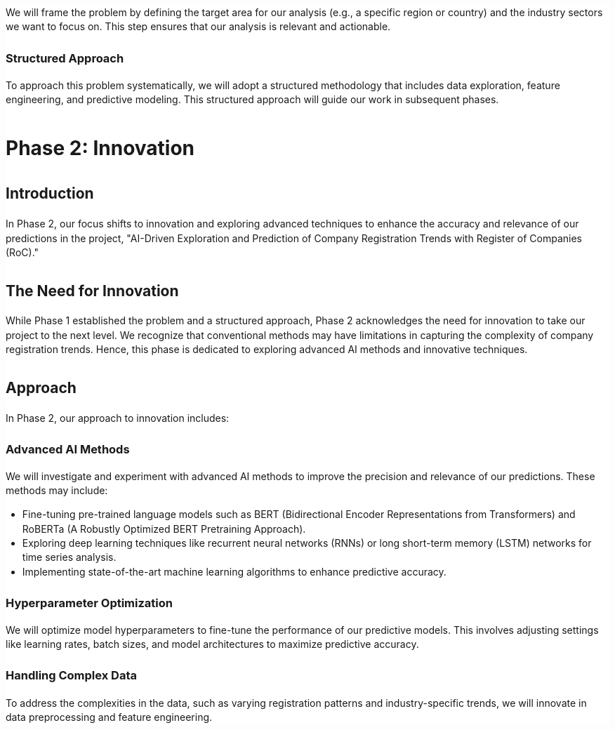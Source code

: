 We will frame the problem by defining the target area for our analysis (e.g., a specific region or country) and the industry sectors we want to focus on. This step ensures that our analysis is relevant and actionable.

### Structured Approach

To approach this problem systematically, we will adopt a structured methodology that includes data exploration, feature engineering, and predictive modeling. This structured approach will guide our work in subsequent phases.

# Phase 2: Innovation

## Introduction

In Phase 2, our focus shifts to innovation and exploring advanced techniques to enhance the accuracy and relevance of our predictions in the project, "AI-Driven Exploration and Prediction of Company Registration Trends with Register of Companies (RoC)."

## The Need for Innovation

While Phase 1 established the problem and a structured approach, Phase 2 acknowledges the need for innovation to take our project to the next level. We recognize that conventional methods may have limitations in capturing the complexity of company registration trends. Hence, this phase is dedicated to exploring advanced AI methods and innovative techniques.

## Approach

In Phase 2, our approach to innovation includes:

### Advanced AI Methods

We will investigate and experiment with advanced AI methods to improve the precision and relevance of our predictions. These methods may include:

- Fine-tuning pre-trained language models such as BERT (Bidirectional Encoder Representations from Transformers) and RoBERTa (A Robustly Optimized BERT Pretraining Approach).
- Exploring deep learning techniques like recurrent neural networks (RNNs) or long short-term memory (LSTM) networks for time series analysis.
- Implementing state-of-the-art machine learning algorithms to enhance predictive accuracy.

### Hyperparameter Optimization

We will optimize model hyperparameters to fine-tune the performance of our predictive models. This involves adjusting settings like learning rates, batch sizes, and model architectures to maximize predictive accuracy.

### Handling Complex Data

To address the complexities in the data, such as varying registration patterns and industry-specific trends, we will innovate in data preprocessing and feature engineering.

